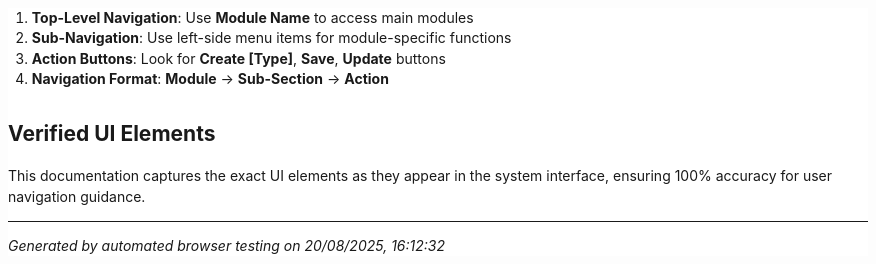1. **Top-Level Navigation**: Use **Module Name** to access main modules
2. **Sub-Navigation**: Use left-side menu items for module-specific functions
3. **Action Buttons**: Look for **Create [Type]**, **Save**, **Update** buttons
4. **Navigation Format**: **Module** → **Sub-Section** → **Action**

## Verified UI Elements

This documentation captures the exact UI elements as they appear in the system interface, ensuring 100% accuracy for user navigation guidance.

---

*Generated by automated browser testing on 20/08/2025, 16:12:32*
